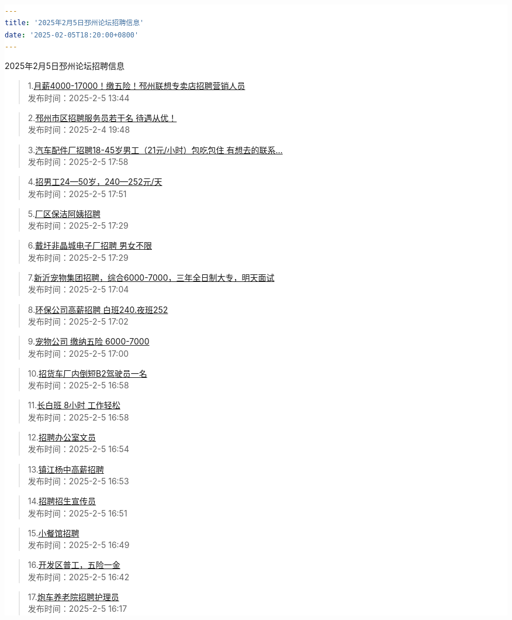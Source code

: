 ```yaml
---
title: '2025年2月5日邳州论坛招聘信息'
date: '2025-02-05T18:20:00+0800'
---
```

2025年2月5日邳州论坛招聘信息

>1.[月薪4000-17000！缴五险！邳州联想专卖店招聘营销人员](https://www.pzzc.net/forum.php?mod=viewthread&tid=10487685)<br>
>发布时间：2025-2-5 13:44

>2.[邳州市区招聘服务员若干名 待遇从优！](https://www.pzzc.net/forum.php?mod=viewthread&tid=10487454)<br>
>发布时间：2025-2-4 19:48

>3.[汽车配件厂招聘18-45岁男工（21元/小时）包吃包住  有想去的联系…](https://www.pzzc.net/forum.php?mod=viewthread&tid=10487793)<br>
>发布时间：2025-2-5 17:58

>4.[招男工24—50岁，240—252元/天](https://www.pzzc.net/forum.php?mod=viewthread&tid=10487790)<br>
>发布时间：2025-2-5 17:51

>5.[厂区保洁阿姨招聘](https://www.pzzc.net/forum.php?mod=viewthread&tid=10487780)<br>
>发布时间：2025-2-5 17:29

>6.[戴圩非晶城电子厂招聘 男女不限](https://www.pzzc.net/forum.php?mod=viewthread&tid=10487779)<br>
>发布时间：2025-2-5 17:29

>7.[新沂宠物集团招聘，综合6000-7000，三年全日制大专，明天面试](https://www.pzzc.net/forum.php?mod=viewthread&tid=10487775)<br>
>发布时间：2025-2-5 17:04

>8.[环保公司高薪招聘 白班240.夜班252](https://www.pzzc.net/forum.php?mod=viewthread&tid=10487774)<br>
>发布时间：2025-2-5 17:02

>9.[宠物公司 缴纳五险 6000-7000](https://www.pzzc.net/forum.php?mod=viewthread&tid=10487773)<br>
>发布时间：2025-2-5 17:00

>10.[招货车厂内倒短B2驾驶员一名](https://www.pzzc.net/forum.php?mod=viewthread&tid=10487771)<br>
>发布时间：2025-2-5 16:58

>11.[长白班 8小时 工作轻松](https://www.pzzc.net/forum.php?mod=viewthread&tid=10487770)<br>
>发布时间：2025-2-5 16:58

>12.[招聘办公室文员](https://www.pzzc.net/forum.php?mod=viewthread&tid=10487769)<br>
>发布时间：2025-2-5 16:54

>13.[镇江杨中高薪招聘](https://www.pzzc.net/forum.php?mod=viewthread&tid=10487768)<br>
>发布时间：2025-2-5 16:53

>14.[招聘招生宣传员](https://www.pzzc.net/forum.php?mod=viewthread&tid=10487767)<br>
>发布时间：2025-2-5 16:51

>15.[小餐馆招聘](https://www.pzzc.net/forum.php?mod=viewthread&tid=10487766)<br>
>发布时间：2025-2-5 16:49

>16.[开发区普工，五险一金](https://www.pzzc.net/forum.php?mod=viewthread&tid=10487765)<br>
>发布时间：2025-2-5 16:42

>17.[炮车养老院招聘护理员](https://www.pzzc.net/forum.php?mod=viewthread&tid=10487763)<br>
>发布时间：2025-2-5 16:17
